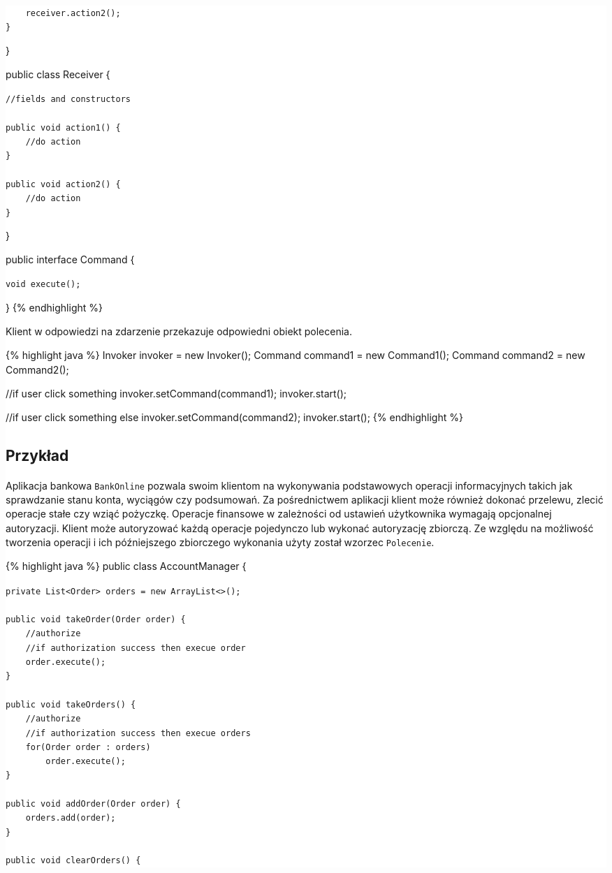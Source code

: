         receiver.action2();
    }
}

public class Receiver {
    
    //fields and constructors

    public void action1() {
        //do action
    }

    public void action2() {
        //do action
    }
}

public interface Command {
    
    void execute();
}
{% endhighlight %}

Klient w odpowiedzi na zdarzenie przekazuje odpowiedni obiekt polecenia.

{% highlight java %}
Invoker invoker = new Invoker();
Command command1 = new Command1();
Command command2 = new Command2();

//if user click something
invoker.setCommand(command1);
invoker.start();

//if user click something else
invoker.setCommand(command2);
invoker.start();
{% endhighlight %}

## Przykład
Aplikacja bankowa `BankOnline` pozwala swoim klientom na wykonywania podstawowych operacji informacyjnych takich jak sprawdzanie stanu konta, wyciągów czy podsumowań. Za pośrednictwem aplikacji klient może również dokonać przelewu, zlecić operacje stałe czy wziąć pożyczkę. Operacje finansowe w zależności od ustawień użytkownika wymagają opcjonalnej autoryzacji. Klient może autoryzować każdą operacje pojedynczo lub wykonać autoryzację zbiorczą. Ze względu na możliwość tworzenia operacji i ich późniejszego zbiorczego wykonania użyty został wzorzec `Polecenie`.

{% highlight java %}
public class AccountManager {

    private List<Order> orders = new ArrayList<>();

    public void takeOrder(Order order) {
    	//authorize
    	//if authorization success then execue order
    	order.execute();
    }

    public void takeOrders() {
    	//authorize
    	//if authorization success then execue orders
        for(Order order : orders) 
    		order.execute();
    }

    public void addOrder(Order order) {
    	orders.add(order);
    }

    public void clearOrders() {
